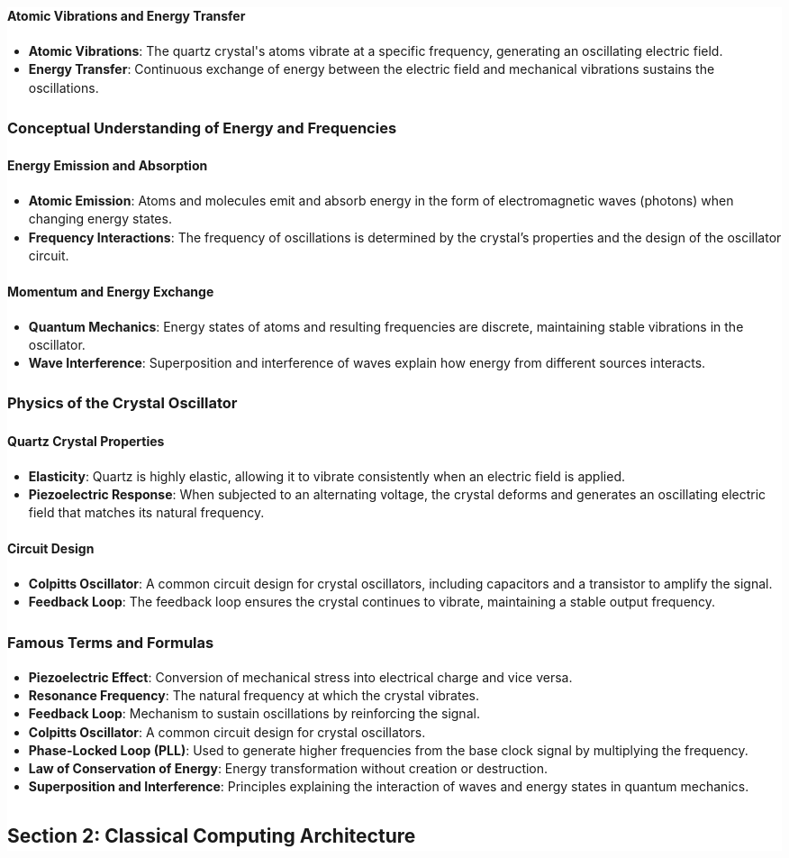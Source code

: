 #### Atomic Vibrations and Energy Transfer

- **Atomic Vibrations**: The quartz crystal's atoms vibrate at a specific frequency, generating an oscillating electric field.
- **Energy Transfer**: Continuous exchange of energy between the electric field and mechanical vibrations sustains the oscillations.

### Conceptual Understanding of Energy and Frequencies

#### Energy Emission and Absorption

- **Atomic Emission**: Atoms and molecules emit and absorb energy in the form of electromagnetic waves (photons) when changing energy states.
- **Frequency Interactions**: The frequency of oscillations is determined by the crystal’s properties and the design of the oscillator circuit.

#### Momentum and Energy Exchange

- **Quantum Mechanics**: Energy states of atoms and resulting frequencies are discrete, maintaining stable vibrations in the oscillator.
- **Wave Interference**: Superposition and interference of waves explain how energy from different sources interacts.

### Physics of the Crystal Oscillator

#### Quartz Crystal Properties

- **Elasticity**: Quartz is highly elastic, allowing it to vibrate consistently when an electric field is applied.
- **Piezoelectric Response**: When subjected to an alternating voltage, the crystal deforms and generates an oscillating electric field that matches its natural frequency.

#### Circuit Design

- **Colpitts Oscillator**: A common circuit design for crystal oscillators, including capacitors and a transistor to amplify the signal.
- **Feedback Loop**: The feedback loop ensures the crystal continues to vibrate, maintaining a stable output frequency.

### Famous Terms and Formulas

- **Piezoelectric Effect**: Conversion of mechanical stress into electrical charge and vice versa.
- **Resonance Frequency**: The natural frequency at which the crystal vibrates.
- **Feedback Loop**: Mechanism to sustain oscillations by reinforcing the signal.
- **Colpitts Oscillator**: A common circuit design for crystal oscillators.
- **Phase-Locked Loop (PLL)**: Used to generate higher frequencies from the base clock signal by multiplying the frequency.
- **Law of Conservation of Energy**: Energy transformation without creation or destruction.
- **Superposition and Interference**: Principles explaining the interaction of waves and energy states in quantum mechanics.

## Section 2: Classical Computing Architecture

